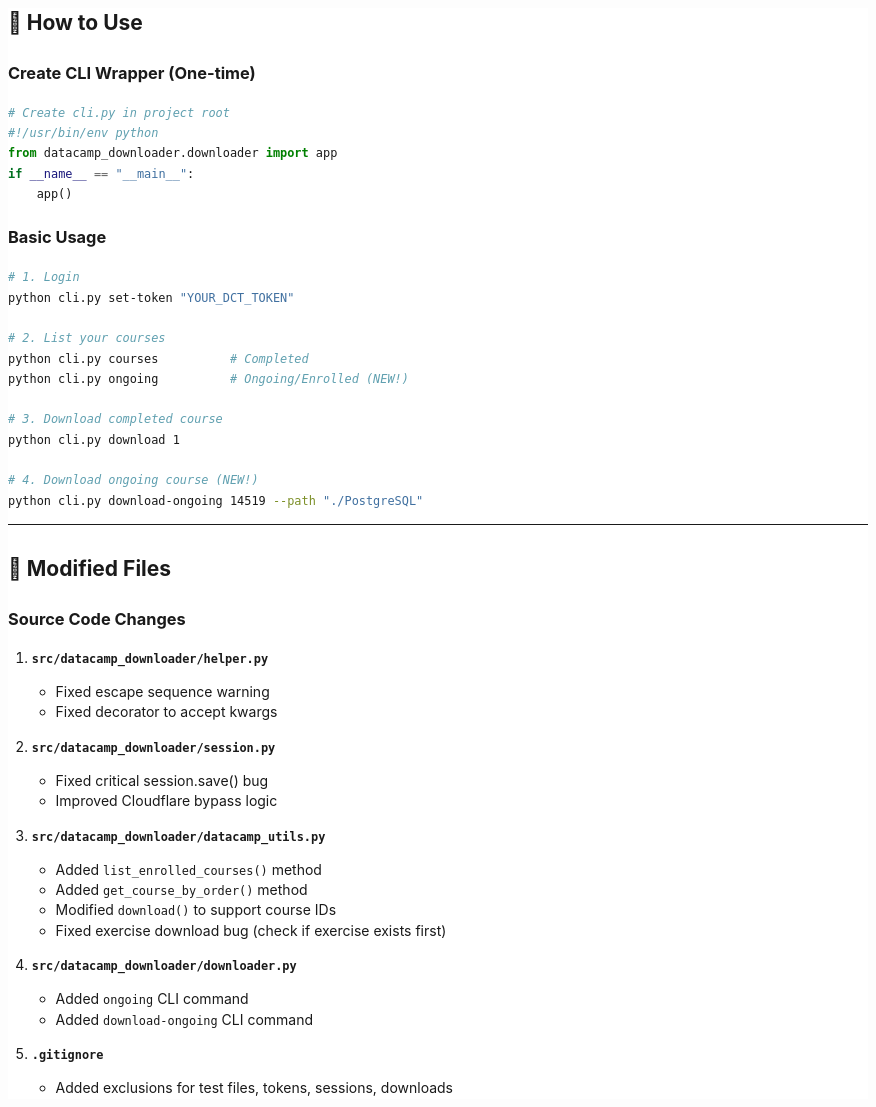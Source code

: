 ## 🚀 How to Use

### Create CLI Wrapper (One-time)
```python
# Create cli.py in project root
#!/usr/bin/env python
from datacamp_downloader.downloader import app
if __name__ == "__main__":
    app()
```

### Basic Usage
```bash
# 1. Login
python cli.py set-token "YOUR_DCT_TOKEN"

# 2. List your courses
python cli.py courses          # Completed
python cli.py ongoing          # Ongoing/Enrolled (NEW!)

# 3. Download completed course
python cli.py download 1

# 4. Download ongoing course (NEW!)
python cli.py download-ongoing 14519 --path "./PostgreSQL"
```

---

## 📁 Modified Files

### Source Code Changes
1. **`src/datacamp_downloader/helper.py`**
   - Fixed escape sequence warning
   - Fixed decorator to accept kwargs

2. **`src/datacamp_downloader/session.py`**
   - Fixed critical session.save() bug
   - Improved Cloudflare bypass logic

3. **`src/datacamp_downloader/datacamp_utils.py`**
   - Added `list_enrolled_courses()` method
   - Added `get_course_by_order()` method
   - Modified `download()` to support course IDs
   - Fixed exercise download bug (check if exercise exists first)

4. **`src/datacamp_downloader/downloader.py`**
   - Added `ongoing` CLI command
   - Added `download-ongoing` CLI command

5. **`.gitignore`**
   - Added exclusions for test files, tokens, sessions, downloads

